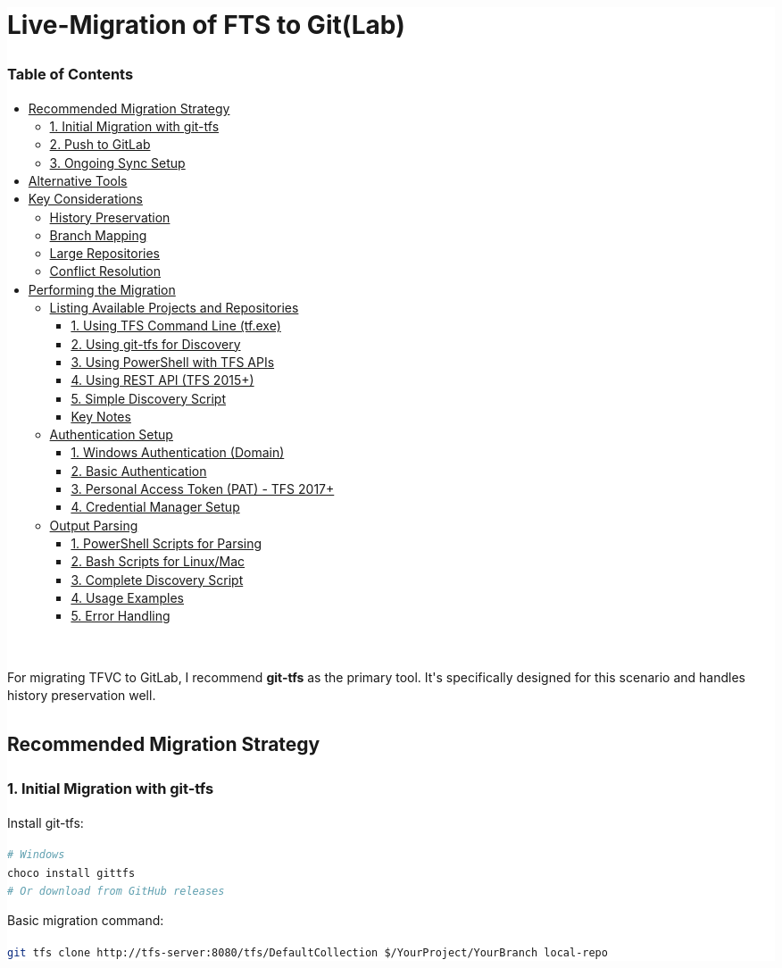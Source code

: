 # Live-Migration of FTS to Git(Lab) 

### Table of Contents 
- [Recommended Migration Strategy](#recommended-migration-strategy)
  - [1. Initial Migration with git-tfs](#1-initial-migration-with-git-tfs)
  - [2. Push to GitLab](#2-push-to-gitlab)
  - [3. Ongoing Sync Setup](#3-ongoing-sync-setup)
- [Alternative Tools](#alternative-tools)
- [Key Considerations](#key-considerations)
  - [History Preservation](#history-preservation)
  - [Branch Mapping](#branch-mapping)
  - [Large Repositories](#large-repositories)
  - [Conflict Resolution](#conflict-resolution)
- [Performing the Migration](#performing-the-migration)
  - [Listing Available Projects and Repositories](#listing-available-projects-and-repositories)
    - [1. Using TFS Command Line (tf.exe)](#1-using-tfs-command-line-tfexe)
    - [2. Using git-tfs for Discovery](#2-using-git-tfs-for-discovery)
    - [3. Using PowerShell with TFS APIs](#3-using-powershell-with-tfs-apis)
    - [4. Using REST API (TFS 2015+)](#4-using-rest-api-tfs-2015)
    - [5. Simple Discovery Script](#5-simple-discovery-script)
    - [Key Notes](#key-notes)
  - [Authentication Setup](#authentication-setup)
    - [1. Windows Authentication (Domain)](#1-windows-authentication-domain)
    - [2. Basic Authentication](#2-basic-authentication)
    - [3. Personal Access Token (PAT) - TFS 2017+](#3-personal-access-token-pat---tfs-2017)
    - [4. Credential Manager Setup](#4-credential-manager-setup)
  - [Output Parsing](#output-parsing)
    - [1. PowerShell Scripts for Parsing](#1-powershell-scripts-for-parsing)
    - [2. Bash Scripts for Linux/Mac](#2-bash-scripts-for-linuxmac)
    - [3. Complete Discovery Script](#3-complete-discovery-script)
    - [4. Usage Examples](#4-usage-examples)
    - [5. Error Handling](#5-error-handling)

&nbsp;

For migrating TFVC to GitLab, I recommend **git-tfs** as the primary tool. It's specifically designed for this scenario and handles history preservation well.

## Recommended Migration Strategy

### 1. Initial Migration with git-tfs

Install git-tfs:
```bash
# Windows
choco install gittfs
# Or download from GitHub releases
```

Basic migration command:
```bash
git tfs clone http://tfs-server:8080/tfs/DefaultCollection $/YourProject/YourBranch local-repo
```
